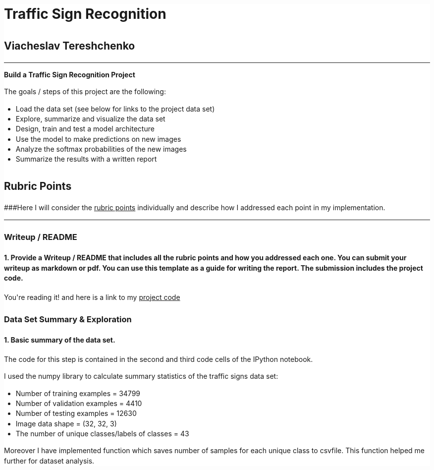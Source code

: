 # **Traffic Sign Recognition** 
## Viacheslav Tereshchenko

---

**Build a Traffic Sign Recognition Project**

The goals / steps of this project are the following: 

- Load the data set (see below for links to the project data set) 
- Explore, summarize and visualize the data set
- Design, train and test a model architecture
- Use the model to make predictions on new images
- Analyze the softmax probabilities of the new images
- Summarize the results with a written report


[//]: # (Image References)

[image1]: ./examples/dataset/sl_80_17680.jpg "Speed Limit 80"
[image2]: ./examples/dataset/sl_30_3897.jpg "Speed Limit 30"
[image3]: ./examples/dataset/truck_prohibited_54809.jpg "Vehicles over 3.5 metric tons prohibited"
[image4]: ./examples/dataset/d_curve_left_65856.jpg "Dangerous curve to the left"
[image5]: ./new_images/test/no-sign-3.jpg
[image6]: ./new_images/test/sl-20.jpg 
[image7]: ./new_images/test/sl-80.jpg
[image8]: ./new_images/test/sl-80-1.jpg
[image9]: ./new_images/test/sl-el-80.jpg
[image10]: ./new_images/test/stop-sign.jpg
[image11]: ./new_images/test/yield-sign.jpg

## Rubric Points
###Here I will consider the [rubric points](https://review.udacity.com/#!/rubrics/481/view) individually and describe how I addressed each point in my implementation.  

---
### Writeup / README

#### 1. Provide a Writeup / README that includes all the rubric points and how you addressed each one. You can submit your writeup as markdown or pdf. You can use this template as a guide for writing the report. The submission includes the project code.

You're reading it! and here is a link to my [project code](https://github.com/udacity/CarND-Traffic-Sign-Classifier-Project/blob/master/Traffic_Sign_Classifier.ipynb)

### Data Set Summary & Exploration

#### 1. Basic summary of the data set.

The code for this step is contained in the second and third code cells of the IPython notebook.  

I used the numpy library to calculate summary statistics of the traffic
signs data set:

- Number of training examples = 34799
- Number of validation examples = 4410
- Number of testing examples = 12630
- Image data shape = (32, 32, 3)
- The number of unique classes/labels of classes = 43

Moreover I have implemented function which saves number of samples for each unique class to csvfile. This function helped me further for dataset analysis. 
